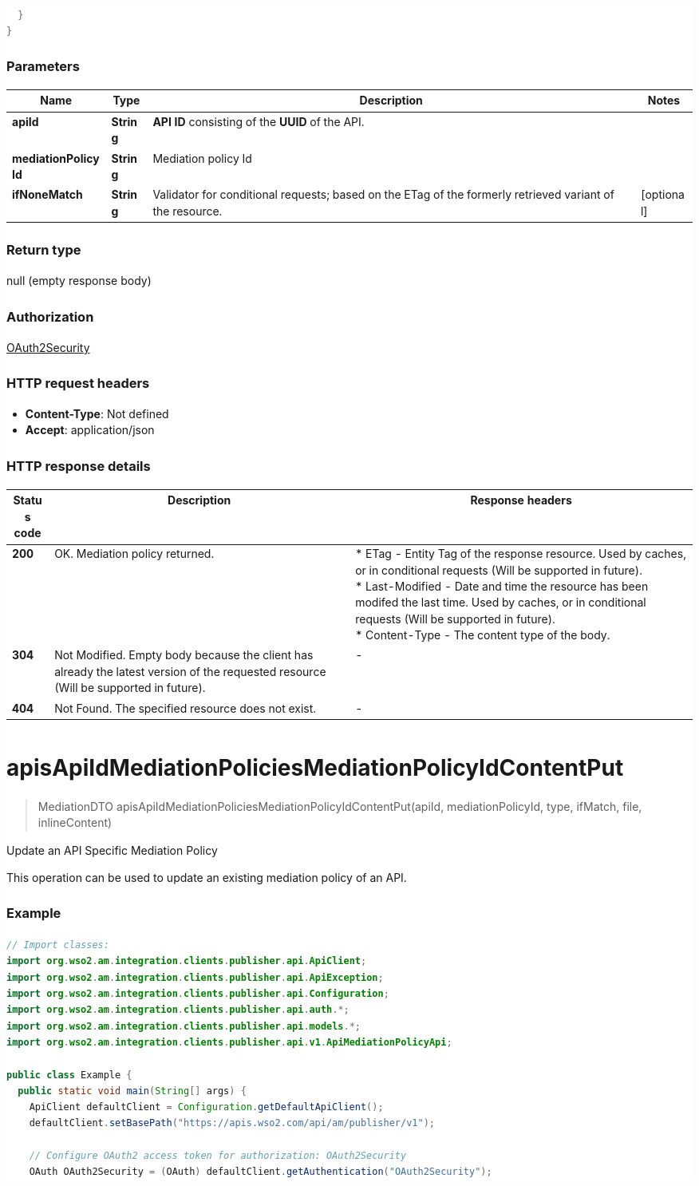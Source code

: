 ```java
  }
}
```

### Parameters

Name | Type | Description  | Notes
------------- | ------------- | ------------- | -------------
 **apiId** | **String**| **API ID** consisting of the **UUID** of the API.  |
 **mediationPolicyId** | **String**| Mediation policy Id  |
 **ifNoneMatch** | **String**| Validator for conditional requests; based on the ETag of the formerly retrieved variant of the resource.  | [optional]

### Return type

null (empty response body)

### Authorization

[OAuth2Security](../README.md#OAuth2Security)

### HTTP request headers

 - **Content-Type**: Not defined
 - **Accept**: application/json

### HTTP response details
| Status code | Description | Response headers |
|-------------|-------------|------------------|
**200** | OK. Mediation policy returned.  |  * ETag - Entity Tag of the response resource. Used by caches, or in conditional requests (Will be supported in future).  <br>  * Last-Modified - Date and time the resource has been modifed the last time. Used by caches, or in conditional requests (Will be supported in future).  <br>  * Content-Type - The content type of the body.  <br>  |
**304** | Not Modified. Empty body because the client has already the latest version of the requested resource (Will be supported in future).  |  -  |
**404** | Not Found. The specified resource does not exist. |  -  |

<a name="apisApiIdMediationPoliciesMediationPolicyIdContentPut"></a>
# **apisApiIdMediationPoliciesMediationPolicyIdContentPut**
> MediationDTO apisApiIdMediationPoliciesMediationPolicyIdContentPut(apiId, mediationPolicyId, type, ifMatch, file, inlineContent)

Update an API Specific Mediation Policy

This operation can be used to update an existing mediation policy of an API. 

### Example
```java
// Import classes:
import org.wso2.am.integration.clients.publisher.api.ApiClient;
import org.wso2.am.integration.clients.publisher.api.ApiException;
import org.wso2.am.integration.clients.publisher.api.Configuration;
import org.wso2.am.integration.clients.publisher.api.auth.*;
import org.wso2.am.integration.clients.publisher.api.models.*;
import org.wso2.am.integration.clients.publisher.api.v1.ApiMediationPolicyApi;

public class Example {
  public static void main(String[] args) {
    ApiClient defaultClient = Configuration.getDefaultApiClient();
    defaultClient.setBasePath("https://apis.wso2.com/api/am/publisher/v1");
    
    // Configure OAuth2 access token for authorization: OAuth2Security
    OAuth OAuth2Security = (OAuth) defaultClient.getAuthentication("OAuth2Security");
```